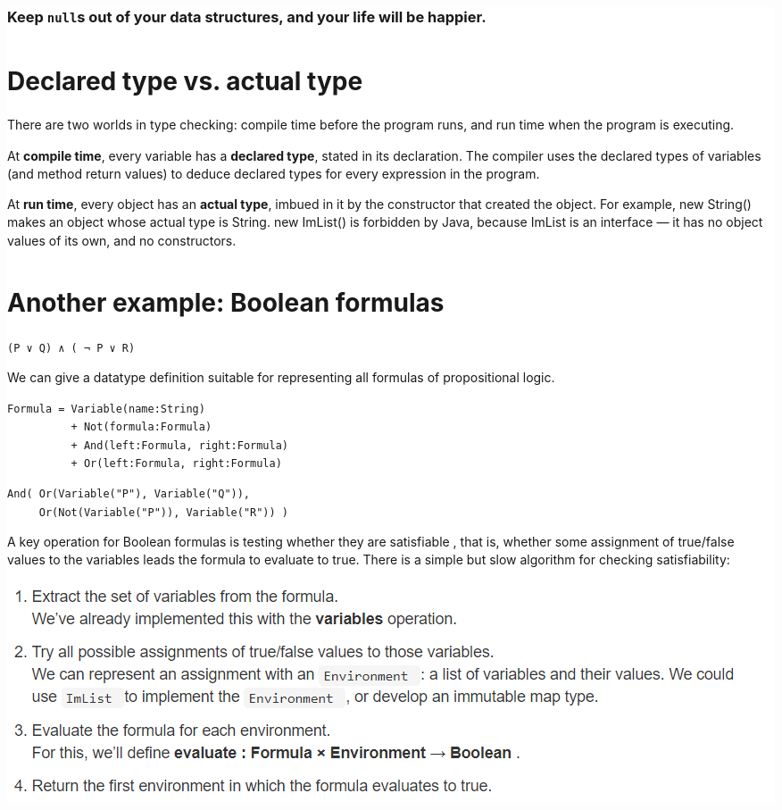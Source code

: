 ### Keep `null`s out of your data structures, and your life will be happier.

# Declared type vs. actual type

There are two worlds in type checking: compile time before the program runs, and run time when the program is executing.

At **compile time**, every variable has a **declared type**, stated in its declaration. The compiler uses the declared types of variables (and method return values) to deduce declared types for every expression in the program.

At **run time**, every object has an **actual type**, imbued in it by the constructor that created the object. For example, new String() makes an object whose actual type is String. new ImList() is forbidden by Java, because ImList is an interface — it has no object values of its own, and no constructors.

# Another example: Boolean formulas

`(P ∨ Q) ∧ ( ¬ P ∨ R)`

We can give a datatype definition suitable for representing all formulas of propositional logic.

```
Formula = Variable(name:String)
          + Not(formula:Formula)
          + And(left:Formula, right:Formula)
          + Or(left:Formula, right:Formula)
```

```
And( Or(Variable("P"), Variable("Q")),
     Or(Not(Variable("P")), Variable("R")) )
```

A key operation for Boolean formulas is testing whether they are satisfiable , that is, whether some assignment of true/false values to the variables leads the formula to evaluate to true. There is a simple but slow algorithm for checking satisfiability:

![8adbb0a2c8683f7c4f6b0086597aba71.png](../_resources/8adbb0a2c8683f7c4f6b0086597aba71-1.png)
